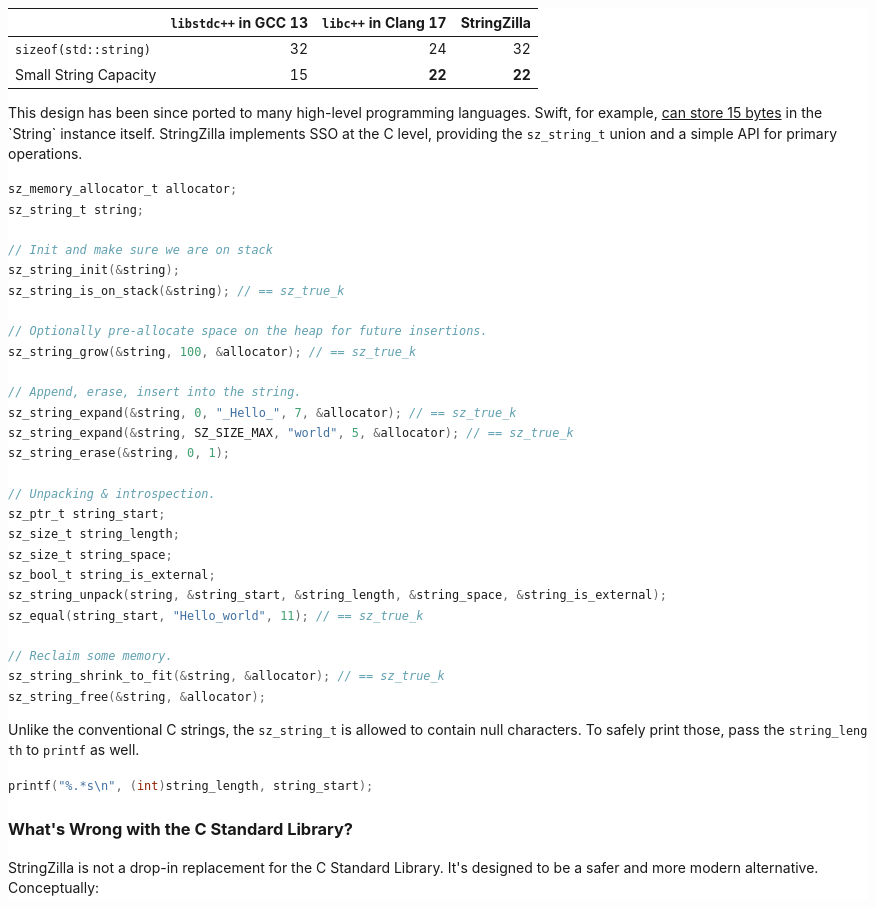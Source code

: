 |                       | `libstdc++` in  GCC 13 | `libc++` in Clang 17 | StringZilla |
| :-------------------- | ---------------------: | -------------------: | ----------: |
| `sizeof(std::string)` |                     32 |                   24 |          32 |
| Small String Capacity |                     15 |               __22__ |      __22__ |

This design has been since ported to many high-level programming languages.
Swift, for example, [can store 15 bytes](https://developer.apple.com/documentation/swift/substring/withutf8(_:)#discussion) in the `String` instance itself.
StringZilla implements SSO at the C level, providing the `sz_string_t` union and a simple API for primary operations.

```c
sz_memory_allocator_t allocator;
sz_string_t string;

// Init and make sure we are on stack
sz_string_init(&string);
sz_string_is_on_stack(&string); // == sz_true_k

// Optionally pre-allocate space on the heap for future insertions.
sz_string_grow(&string, 100, &allocator); // == sz_true_k

// Append, erase, insert into the string.
sz_string_expand(&string, 0, "_Hello_", 7, &allocator); // == sz_true_k
sz_string_expand(&string, SZ_SIZE_MAX, "world", 5, &allocator); // == sz_true_k
sz_string_erase(&string, 0, 1);

// Unpacking & introspection.
sz_ptr_t string_start;
sz_size_t string_length;
sz_size_t string_space;
sz_bool_t string_is_external;
sz_string_unpack(string, &string_start, &string_length, &string_space, &string_is_external);
sz_equal(string_start, "Hello_world", 11); // == sz_true_k

// Reclaim some memory.
sz_string_shrink_to_fit(&string, &allocator); // == sz_true_k
sz_string_free(&string, &allocator);
```

Unlike the conventional C strings, the `sz_string_t` is allowed to contain null characters.
To safely print those, pass the `string_length` to `printf` as well.

```c
printf("%.*s\n", (int)string_length, string_start);
```

### What's Wrong with the C Standard Library?

StringZilla is not a drop-in replacement for the C Standard Library.
It's designed to be a safer and more modern alternative.
Conceptually:
